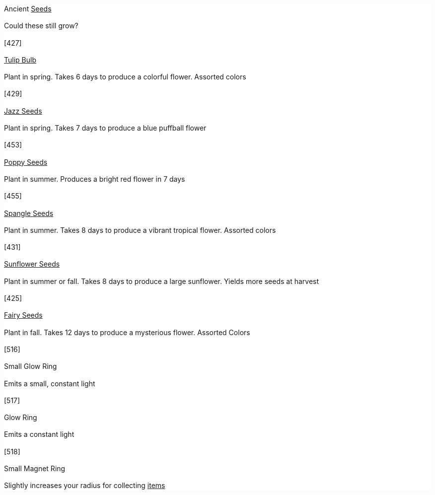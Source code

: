 Ancient [Seeds](https://www.ign.com/wikis/stardew-valley/Seeds "Seeds (page does not exist)")

Could these still grow?

[427]

[Tulip Bulb](https://www.ign.com/wikis/stardew-valley/Tulip_Bulb "Tulip Bulb (page does not exist)")

Plant in spring. Takes 6 days to produce a colorful flower. Assorted colors

[429]

[Jazz Seeds](https://www.ign.com/wikis/stardew-valley/Jazz_Seeds "Jazz Seeds (page does not exist)")

Plant in spring. Takes 7 days to produce a blue puffball flower

[453]

[Poppy Seeds](https://www.ign.com/wikis/stardew-valley/Poppy_Seeds "Poppy Seeds (page does not exist)")

Plant in summer. Produces a bright red flower in 7 days

[455]

[Spangle Seeds](https://www.ign.com/wikis/stardew-valley/Spangle_Seeds "Spangle Seeds (page does not exist)")

Plant in summer. Takes 8 days to produce a vibrant tropical flower. Assorted colors

[431]

[Sunflower Seeds](https://www.ign.com/wikis/stardew-valley/Sunflower_Seeds "Sunflower Seeds (page does not exist)")

Plant in summer or fall. Takes 8 days to produce a large sunflower. Yields more seeds at harvest

[425]

[Fairy Seeds](https://www.ign.com/wikis/stardew-valley/Fairy_Seeds "Fairy Seeds (page does not exist)")

Plant in fall. Takes 12 days to produce a mysterious flower. Assorted Colors

[516]

Small Glow Ring

Emits a small, constant light

[517]

Glow Ring

Emits a constant light

[518]

Small Magnet Ring

Slightly increases your radius for collecting [items](https://www.ign.com/wikis/stardew-valley/Items "Items")
